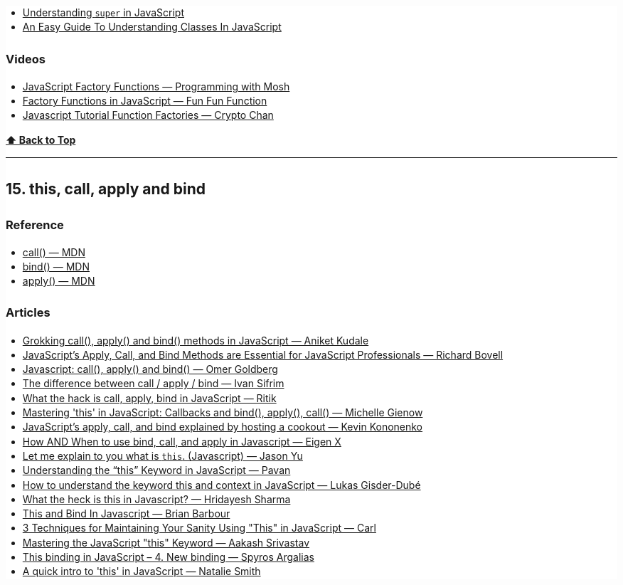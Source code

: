 - [Understanding `super` in JavaScript](https://jordankasper.com/understanding-super-in-javascript)
- [An Easy Guide To Understanding Classes In JavaScript](https://dev.to/lawrence_eagles/an-easy-guide-to-understanding-classes-in-javascript-3bcm)

### Videos

- [JavaScript Factory Functions — Programming with Mosh](https://www.youtube.com/watch?v=jpegXpQpb3o)
- [Factory Functions in JavaScript — Fun Fun Function](https://www.youtube.com/watch?v=ImwrezYhw4w)
- [Javascript Tutorial Function Factories — Crypto Chan](https://www.youtube.com/watch?v=R7-IwpH80UE)

**[⬆ Back to Top](#table-of-contents)**

---

## 15. this, call, apply and bind

### Reference

- [call() — MDN](https://developer.mozilla.org/en-US/docs/Web/JavaScript/Reference/Global_Objects/Function/call)
- [bind() — MDN](https://developer.mozilla.org/en-US/docs/Web/JavaScript/Reference/Global_objects/Function/bind)
- [apply() — MDN](https://developer.mozilla.org/en-US/docs/Web/JavaScript/Reference/Global_Objects/Function/apply)

### Articles

- [Grokking call(), apply() and bind() methods in JavaScript — Aniket Kudale](https://levelup.gitconnected.com/grokking-call-apply-and-bind-methods-in-javascript-392351a4be8b)
- [JavaScript’s Apply, Call, and Bind Methods are Essential for JavaScript Professionals — Richard Bovell](http://javascriptissexy.com/javascript-apply-call-and-bind-methods-are-essential-for-javascript-professionals/)
- [Javascript: call(), apply() and bind() — Omer Goldberg](https://medium.com/@omergoldberg/javascript-call-apply-and-bind-e5c27301f7bb)
- [The difference between call / apply / bind — Ivan Sifrim](https://medium.com/@ivansifrim/the-differences-between-call-apply-bind-276724bb825b)
- [What the hack is call, apply, bind in JavaScript — Ritik](https://dev.to/ritik_dev_js/what-the-hack-is-call-apply-bind-in-javascript-11ce)
- [Mastering &#39;this&#39; in JavaScript: Callbacks and bind(), apply(), call() — Michelle Gienow](https://thenewstack.io/mastering-javascript-callbacks-bind-apply-call/)
- [JavaScript’s apply, call, and bind explained by hosting a cookout — Kevin Kononenko](https://dev.to/kbk0125/javascripts-apply-call-and-bind-explained-by-hosting-a-cookout-32jo)
- [How AND When to use bind, call, and apply in Javascript — Eigen X](https://www.eigenx.com/blog/https/mediumcom/eigen-x/how-and-when-to-use-bind-call-and-apply-in-javascript-77b6f42898fb)
- [Let me explain to you what is `this`. (Javascript) — Jason Yu](https://dev.to/ycmjason/let-me-explain-to-you-what-is-this-javascript-44ja)
- [Understanding the “this” Keyword in JavaScript — Pavan](https://medium.com/quick-code/understanding-the-this-keyword-in-javascript-cb76d4c7c5e8)
- [How to understand the keyword this and context in JavaScript — Lukas Gisder-Dubé](https://medium.freecodecamp.org/how-to-understand-the-keyword-this-and-context-in-javascript-cd624c6b74b8)
- [What the heck is this in Javascript? — Hridayesh Sharma](https://dev.to/_hridaysharma/what-the-heck-is-this-in-javascript-37n1)
- [This and Bind In Javascript — Brian Barbour](https://dev.to/steelvoltage/this-and-bind-in-javascript-2pam)
- [3 Techniques for Maintaining Your Sanity Using &#34;This&#34; in JavaScript — Carl](https://dev.to/canderson93/3-techniques-for-maintaining-your-sanity-using-this-in-javascript-3idf)
- [Mastering the JavaScript &#34;this&#34; Keyword — Aakash Srivastav](https://dev.to/aakashsr/mastering-the-javascript-this-keyword-4pfa)
- [This binding in JavaScript – 4. New binding — Spyros Argalias](https://dev.to/sargalias/this-binding-in-javascript-4-new-binding-2p1n)
- [A quick intro to &#39;this&#39; in JavaScript — Natalie Smith](https://dev.to/thatgalnatalie/a-quick-intro-to-this-in-javascript-2mhp)